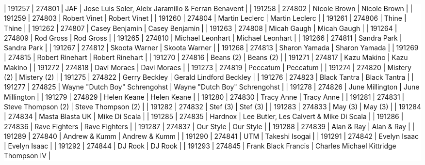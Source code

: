 | 191257 | 274801 | JAF | Jose Luis Soler, Aleix Jaramillo & Ferran Benavent |
| 191258 | 274802 | Nicole Brown | Nicole Brown |
| 191259 | 274803 | Robert Vinet | Robert Vinet |
| 191260 | 274804 | Martin Leclerc | Martin Leclerc |
| 191261 | 274806 | Thine | Thine |
| 191262 | 274807 | Casey Benjamin | Casey Benjamin |
| 191263 | 274808 | Micah Gaugh | Micah Gaugh |
| 191264 | 274809 | Rod Gross | Rod Gross |
| 191265 | 274810 | Michael Leonhart | Michael Leonhart |
| 191266 | 274811 | Sandra Park | Sandra Park |
| 191267 | 274812 | Skoota Warner | Skoota Warner |
| 191268 | 274813 | Sharon Yamada | Sharon Yamada |
| 191269 | 274815 | Robert Rinehart | Robert Rinehart |
| 191270 | 274816 | Beans (2) | Beans (2) |
| 191271 | 274817 | Kazu Makino | Kazu Makino |
| 191272 | 274818 | Davi Moraes | Davi Moraes |
| 191273 | 274819 | Peccatum | Peccatum |
| 191274 | 274820 | Mistery (2) | Mistery (2) |
| 191275 | 274822 | Gerry Beckley | Gerald Lindford Beckley |
| 191276 | 274823 | Black Tantra | Black Tantra |
| 191277 | 274825 | Wayne "Dutch Boy" Schrengohst | Wayne "Dutch Boy" Schrengohst |
| 191278 | 274826 | June Millington | June Millington |
| 191279 | 274829 | Helen Keane | Helen Keane |
| 191280 | 274830 | Tracy Anne | Tracy Anne |
| 191281 | 274831 | Steve Thompson (2) | Steve Thompson (2) |
| 191282 | 274832 | Stef (3) | Stef (3) |
| 191283 | 274833 | May (3) | May (3) |
| 191284 | 274834 | Masta Blasta UK | Mike Di Scala |
| 191285 | 274835 | Hardnox | Lee Butler, Les Calvert & Mike Di Scala |
| 191286 | 274836 | Rave Fighters | Rave Fighters |
| 191287 | 274837 | Our Style | Our Style |
| 191288 | 274839 | Alan & Ray | Alan & Ray |
| 191289 | 274840 | Andrew & Kumm | Andrew & Kumm |
| 191290 | 274841 | UTM | Takeshi Isogai |
| 191291 | 274842 | Evelyn Isaac | Evelyn Isaac |
| 191292 | 274844 | DJ Rook | DJ Rook |
| 191293 | 274845 | Frank Black Francis | Charles Michael Kittridge Thompson IV |